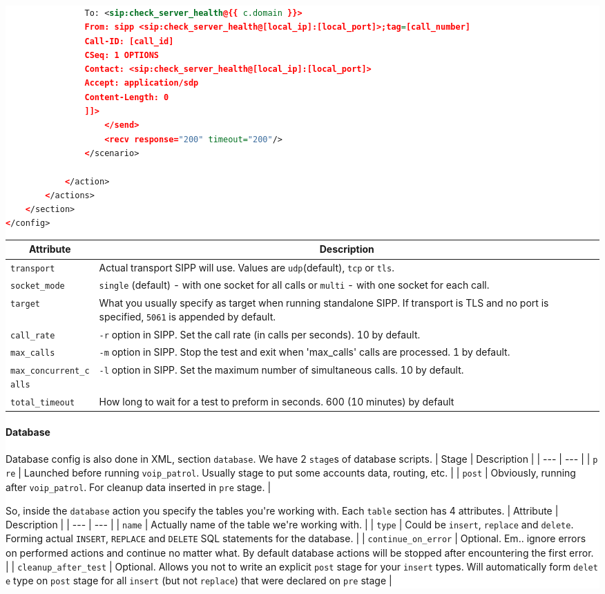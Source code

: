 ```xml
                To: <sip:check_server_health@{{ c.domain }}>
                From: sipp <sip:check_server_health@[local_ip]:[local_port]>;tag=[call_number]
                Call-ID: [call_id]
                CSeq: 1 OPTIONS
                Contact: <sip:check_server_health@[local_ip]:[local_port]>
                Accept: application/sdp
                Content-Length: 0
                ]]>
                    </send>
                    <recv response="200" timeout="200"/>
                </scenario>

            </action>
        </actions>
    </section>
</config>
```
| Attribute | Description |
| --- | --- |
| `transport` | Actual transport SIPP will use. Values are `udp`(default), `tcp` or `tls`. |
| `socket_mode` | `single` (default) - with one socket for all calls or `multi` - with one socket for each call. |
| `target` | What you usually specify as target when running standalone SIPP. If transport is TLS and no port is specified, `5061` is appended by default. |
| `call_rate` | `-r` option in SIPP. Set the call rate (in calls per seconds). 10 by default. |
| `max_calls` | `-m` option in SIPP. Stop the test and exit when 'max_calls' calls are processed. 1 by default. |
| `max_concurrent_calls` | `-l` option in SIPP. Set the maximum number of simultaneous calls. 10 by default. |
| `total_timeout` | How long to wait for a test to preform in seconds. 600 (10 minutes) by default |


#### Database
Database config is also done in XML, section `database`. We have 2 `stage`s of database scripts.
| Stage | Description |
| --- | --- |
| `pre` | Launched before running `voip_patrol`. Usually stage to put some accounts data, routing, etc. |
| `post` | Obviously, running after `voip_patrol`. For cleanup data inserted in `pre` stage. |


So, inside the `database` action you specify the tables you're working with. Each `table` section has 4 attributes.
| Attribute | Description |
| --- | --- |
| `name` | Actually name of the table we're working with. |
| `type` | Could be `insert`, `replace` and `delete`. Forming actual `INSERT`, `REPLACE` and `DELETE` SQL statements for the database. |
| `continue_on_error` | Optional. Em.. ignore errors on performed actions and continue no matter what. By default database actions will be stopped after encountering the first error. |
| `cleanup_after_test` | Optional. Allows you not to write an explicit `post` stage for your `insert` types. Will automatically form `delete` type on `post` stage for all `insert` (but not `replace`) that were declared on `pre` stage |
